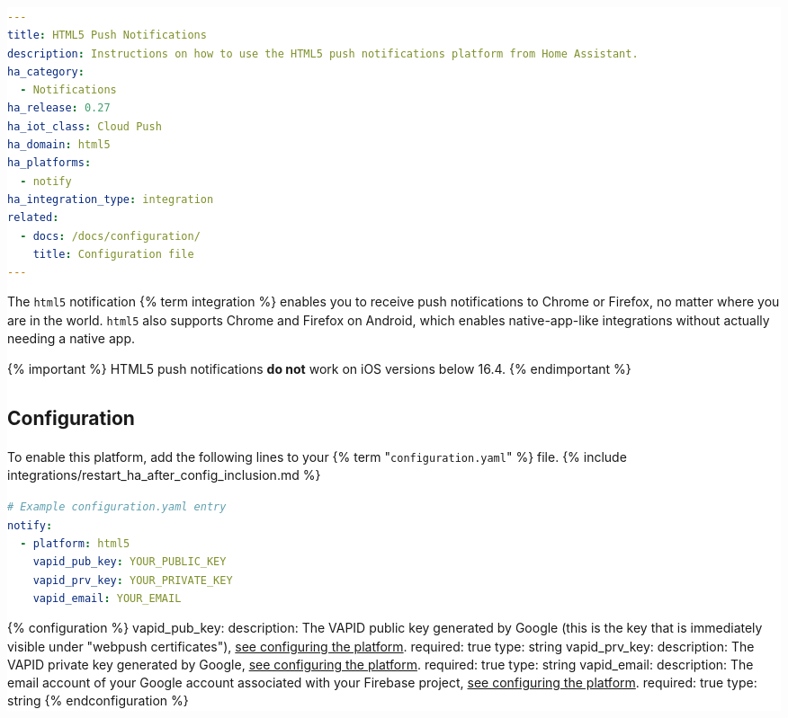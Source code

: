 ```yaml
---
title: HTML5 Push Notifications
description: Instructions on how to use the HTML5 push notifications platform from Home Assistant.
ha_category:
  - Notifications
ha_release: 0.27
ha_iot_class: Cloud Push
ha_domain: html5
ha_platforms:
  - notify
ha_integration_type: integration
related:
  - docs: /docs/configuration/
    title: Configuration file
---
```


The `html5` notification {% term integration %} enables you to receive push notifications to Chrome or Firefox, no matter where you are in the world. `html5` also supports Chrome and Firefox on Android, which enables native-app-like integrations without actually needing a native app.

{% important %}
HTML5 push notifications **do not** work on iOS versions below 16.4.
{% endimportant %}

## Configuration

To enable this platform, add the following lines to your {% term "`configuration.yaml`" %} file.
{% include integrations/restart_ha_after_config_inclusion.md %}

```yaml
# Example configuration.yaml entry
notify:
  - platform: html5
    vapid_pub_key: YOUR_PUBLIC_KEY
    vapid_prv_key: YOUR_PRIVATE_KEY
    vapid_email: YOUR_EMAIL
```

{% configuration %}
vapid_pub_key:
  description: The VAPID public key generated by Google (this is the key that is immediately visible under "webpush certificates"), [see configuring the platform](#configuring-the-platform).
  required: true
  type: string
vapid_prv_key:
  description: The VAPID private key generated by Google, [see configuring the platform](#configuring-the-platform).
  required: true
  type: string
vapid_email:
  description: The email account of your Google account associated with your Firebase project, [see configuring the platform](#configuring-the-platform).
  required: true
  type: string
{% endconfiguration %}
